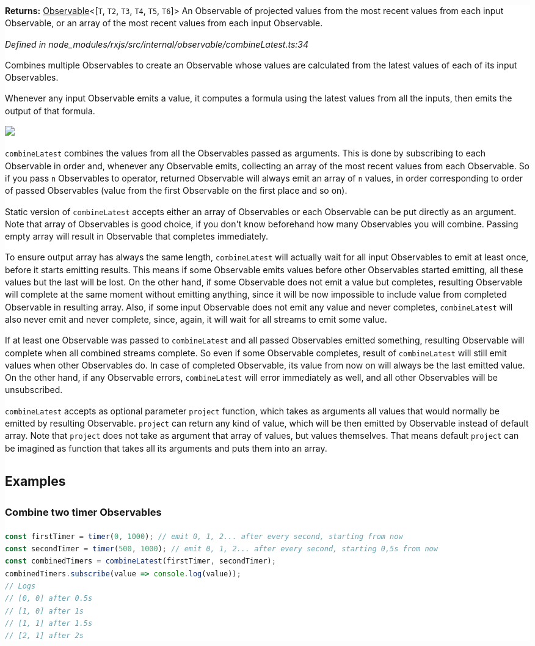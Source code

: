 **Returns:** [Observable](../classes/_node_modules_rxjs_src_internal_observable_.observable.md)<[`T`, `T2`, `T3`, `T4`, `T5`, `T6`]>
An Observable of projected values from the most recent
values from each input Observable, or an array of the most recent values from
each input Observable.

*Defined in node_modules/rxjs/src/internal/observable/combineLatest.ts:34*

Combines multiple Observables to create an Observable whose values are calculated from the latest values of each of its input Observables.

Whenever any input Observable emits a value, it computes a formula using the latest values from all the inputs, then emits the output of that formula.

![](combineLatest.png)

`combineLatest` combines the values from all the Observables passed as arguments. This is done by subscribing to each Observable in order and, whenever any Observable emits, collecting an array of the most recent values from each Observable. So if you pass `n` Observables to operator, returned Observable will always emit an array of `n` values, in order corresponding to order of passed Observables (value from the first Observable on the first place and so on).

Static version of `combineLatest` accepts either an array of Observables or each Observable can be put directly as an argument. Note that array of Observables is good choice, if you don't know beforehand how many Observables you will combine. Passing empty array will result in Observable that completes immediately.

To ensure output array has always the same length, `combineLatest` will actually wait for all input Observables to emit at least once, before it starts emitting results. This means if some Observable emits values before other Observables started emitting, all these values but the last will be lost. On the other hand, if some Observable does not emit a value but completes, resulting Observable will complete at the same moment without emitting anything, since it will be now impossible to include value from completed Observable in resulting array. Also, if some input Observable does not emit any value and never completes, `combineLatest` will also never emit and never complete, since, again, it will wait for all streams to emit some value.

If at least one Observable was passed to `combineLatest` and all passed Observables emitted something, resulting Observable will complete when all combined streams complete. So even if some Observable completes, result of `combineLatest` will still emit values when other Observables do. In case of completed Observable, its value from now on will always be the last emitted value. On the other hand, if any Observable errors, `combineLatest` will error immediately as well, and all other Observables will be unsubscribed.

`combineLatest` accepts as optional parameter `project` function, which takes as arguments all values that would normally be emitted by resulting Observable. `project` can return any kind of value, which will be then emitted by Observable instead of default array. Note that `project` does not take as argument that array of values, but values themselves. That means default `project` can be imagined as function that takes all its arguments and puts them into an array.

Examples
--------

### Combine two timer Observables

```javascript
const firstTimer = timer(0, 1000); // emit 0, 1, 2... after every second, starting from now
const secondTimer = timer(500, 1000); // emit 0, 1, 2... after every second, starting 0,5s from now
const combinedTimers = combineLatest(firstTimer, secondTimer);
combinedTimers.subscribe(value => console.log(value));
// Logs
// [0, 0] after 0.5s
// [1, 0] after 1s
// [1, 1] after 1.5s
// [2, 1] after 2s
```
